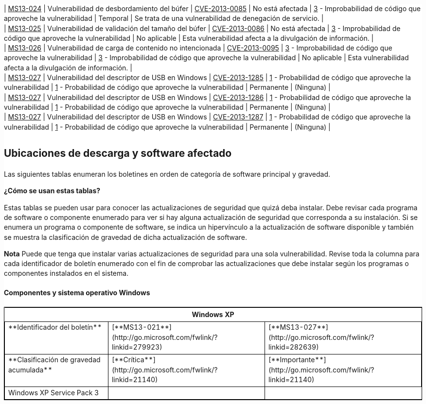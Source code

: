 | [MS13-024](http://go.microsoft.com/fwlink/?linkid=271610) | Vulnerabilidad de desbordamiento del búfer                                                       | [CVE-2013-0085](http://www.cve.mitre.org/cgi-bin/cvename.cgi?name=cve-2013-0085) | No está afectada                                                                                                              | [3](http://technet.microsoft.com/security/cc998259) - Improbabilidad de código que aproveche la vulnerabilidad                | Temporal                                               | Se trata de una vulnerabilidad de denegación de servicio.   |  
| [MS13-025](http://go.microsoft.com/fwlink/?linkid=282355) | Vulnerabilidad de validación del tamaño del búfer                                                | [CVE-2013-0086](http://www.cve.mitre.org/cgi-bin/cvename.cgi?name=cve-2013-0086) | No está afectada                                                                                                              | [3](http://technet.microsoft.com/security/cc998259) - Improbabilidad de código que aproveche la vulnerabilidad                | No aplicable                                           | Esta vulnerabilidad afecta a la divulgación de información. |  
| [MS13-026](http://go.microsoft.com/fwlink/?linkid=280673) | Vulnerabilidad de carga de contenido no intencionada                                             | [CVE-2013-0095](http://www.cve.mitre.org/cgi-bin/cvename.cgi?name=cve-2013-0095) | [3](http://technet.microsoft.com/security/cc998259) - Improbabilidad de código que aproveche la vulnerabilidad                | [3](http://technet.microsoft.com/security/cc998259) - Improbabilidad de código que aproveche la vulnerabilidad                | No aplicable                                           | Esta vulnerabilidad afecta a la divulgación de información. |  
| [MS13-027](http://go.microsoft.com/fwlink/?linkid=282639) | Vulnerabilidad del descriptor de USB en Windows                                                  | [CVE-2013-1285](http://www.cve.mitre.org/cgi-bin/cvename.cgi?name=cve-2013-1285) | [1](http://technet.microsoft.com/en-us/security/cc998259.aspx) - Probabilidad de código que aproveche la vulnerabilidad       | [1](http://technet.microsoft.com/en-us/security/cc998259.aspx) - Probabilidad de código que aproveche la vulnerabilidad       | Permanente                                             | (Ninguna)                                                   |  
| [MS13-027](http://go.microsoft.com/fwlink/?linkid=282639) | Vulnerabilidad del descriptor de USB en Windows                                                  | [CVE-2013-1286](http://www.cve.mitre.org/cgi-bin/cvename.cgi?name=cve-2013-1286) | [1](http://technet.microsoft.com/en-us/security/cc998259.aspx) - Probabilidad de código que aproveche la vulnerabilidad       | [1](http://technet.microsoft.com/en-us/security/cc998259.aspx) - Probabilidad de código que aproveche la vulnerabilidad       | Permanente                                             | (Ninguna)                                                   |  
| [MS13-027](http://go.microsoft.com/fwlink/?linkid=282639) | Vulnerabilidad del descriptor de USB en Windows                                                  | [CVE-2013-1287](http://www.cve.mitre.org/cgi-bin/cvename.cgi?name=cve-2013-1287) | [1](http://technet.microsoft.com/en-us/security/cc998259.aspx) - Probabilidad de código que aproveche la vulnerabilidad       | [1](http://technet.microsoft.com/en-us/security/cc998259.aspx) - Probabilidad de código que aproveche la vulnerabilidad       | Permanente                                             | (Ninguna)                                                   |
  
Ubicaciones de descarga y software afectado  
-------------------------------------------
  
<span></span>
Las siguientes tablas enumeran los boletines en orden de categoría de software principal y gravedad.
  
**¿Cómo se usan estas tablas?**
  
Estas tablas se pueden usar para conocer las actualizaciones de seguridad que quizá deba instalar. Debe revisar cada programa de software o componente enumerado para ver si hay alguna actualización de seguridad que corresponda a su instalación. Si se enumera un programa o componente de software, se indica un hipervínculo a la actualización de software disponible y también se muestra la clasificación de gravedad de dicha actualización de software.
  
**Nota** Puede que tenga que instalar varias actualizaciones de seguridad para una sola vulnerabilidad. Revise toda la columna para cada identificador de boletín enumerado con el fin de comprobar las actualizaciones que debe instalar según los programas o componentes instalados en el sistema.
  
#### Componentes y sistema operativo Windows

 
<table style="border:1px solid black;">
<tr>
<th colspan="3">
Windows XP  
</th>
</tr>
<tr>
<td style="border:1px solid black;">
**Identificador del boletín**
</td>
<td style="border:1px solid black;">
[**MS13-021**](http://go.microsoft.com/fwlink/?linkid=279923)
</td>
<td style="border:1px solid black;">
[**MS13-027**](http://go.microsoft.com/fwlink/?linkid=282639)
</td>
</tr>
<tr class="alternateRow">
<td style="border:1px solid black;">
**Clasificación de gravedad acumulada**
</td>
<td style="border:1px solid black;">
[**Crítica**](http://go.microsoft.com/fwlink/?linkid=21140)
</td>
<td style="border:1px solid black;">
[**Importante**](http://go.microsoft.com/fwlink/?linkid=21140)
</td>
</tr>
<tr>
<td style="border:1px solid black;">
Windows XP Service Pack 3
</td>
<td style="border:1px solid black;">